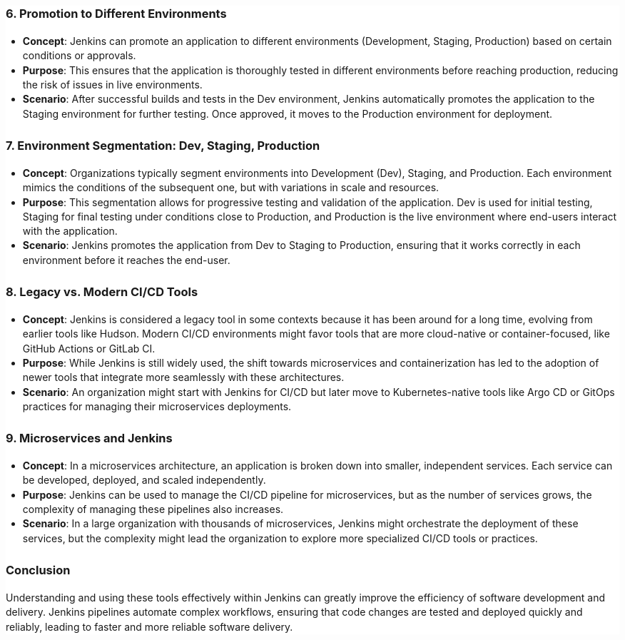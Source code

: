 ### 6. **Promotion to Different Environments**
   - **Concept**: Jenkins can promote an application to different environments (Development, Staging, Production) based on certain conditions or approvals.
   - **Purpose**: This ensures that the application is thoroughly tested in different environments before reaching production, reducing the risk of issues in live environments.
   - **Scenario**: After successful builds and tests in the Dev environment, Jenkins automatically promotes the application to the Staging environment for further testing. Once approved, it moves to the Production environment for deployment.

### 7. **Environment Segmentation: Dev, Staging, Production**
   - **Concept**: Organizations typically segment environments into Development (Dev), Staging, and Production. Each environment mimics the conditions of the subsequent one, but with variations in scale and resources.
   - **Purpose**: This segmentation allows for progressive testing and validation of the application. Dev is used for initial testing, Staging for final testing under conditions close to Production, and Production is the live environment where end-users interact with the application.
   - **Scenario**: Jenkins promotes the application from Dev to Staging to Production, ensuring that it works correctly in each environment before it reaches the end-user.

### 8. **Legacy vs. Modern CI/CD Tools**
   - **Concept**: Jenkins is considered a legacy tool in some contexts because it has been around for a long time, evolving from earlier tools like Hudson. Modern CI/CD environments might favor tools that are more cloud-native or container-focused, like GitHub Actions or GitLab CI.
   - **Purpose**: While Jenkins is still widely used, the shift towards microservices and containerization has led to the adoption of newer tools that integrate more seamlessly with these architectures.
   - **Scenario**: An organization might start with Jenkins for CI/CD but later move to Kubernetes-native tools like Argo CD or GitOps practices for managing their microservices deployments.

### 9. **Microservices and Jenkins**
   - **Concept**: In a microservices architecture, an application is broken down into smaller, independent services. Each service can be developed, deployed, and scaled independently.
   - **Purpose**: Jenkins can be used to manage the CI/CD pipeline for microservices, but as the number of services grows, the complexity of managing these pipelines also increases.
   - **Scenario**: In a large organization with thousands of microservices, Jenkins might orchestrate the deployment of these services, but the complexity might lead the organization to explore more specialized CI/CD tools or practices.

### Conclusion
Understanding and using these tools effectively within Jenkins can greatly improve the efficiency of software development and delivery. Jenkins pipelines automate complex workflows, ensuring that code changes are tested and deployed quickly and reliably, leading to faster and more reliable software delivery.